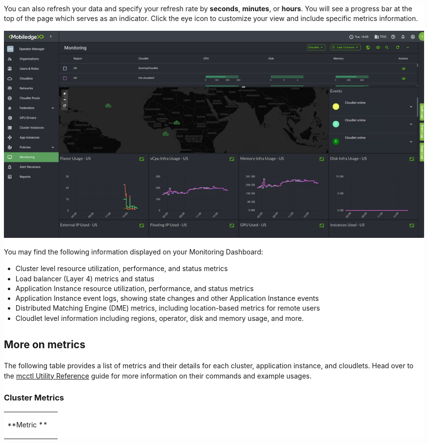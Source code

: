 You can also refresh your data and specify your refresh rate by **seconds**, **minutes**, or **hours**. You will see a progress bar at the top of the page which serves as an indicator. Click the eye icon to customize your view and include specific metrics information.

![Monitoring Dashboard](/operator/assets/Monitoring.png "Monitoring Dashboard")

You may find the following information displayed on your Monitoring Dashboard:

- Cluster level resource utilization, performance, and status metrics
- Load balancer (Layer 4) metrics and status
- Application Instance resource utilization, performance, and status metrics
- Application Instance event logs, showing state changes and other Application Instance events
- Distributed Matching Engine (DME) metrics, including location-based metrics for remote users
- Cloudlet level information including regions, operator, disk and memory usage, and more.

## More on metrics

The following table provides a list of metrics and their details for each cluster, application instance, and cloudlets. Head over to the [mcctl Utility Reference](/operator/operator-specific-mcctl-and-rest-apis/mcctl-reference) guide for more information on their commands and example usages.

### Cluster Metrics 

<table>
<tbody>
<tr>
<td colspan="1" rowspan="1">

**Metric **
</td>
<td colspan="1" rowspan="1">
